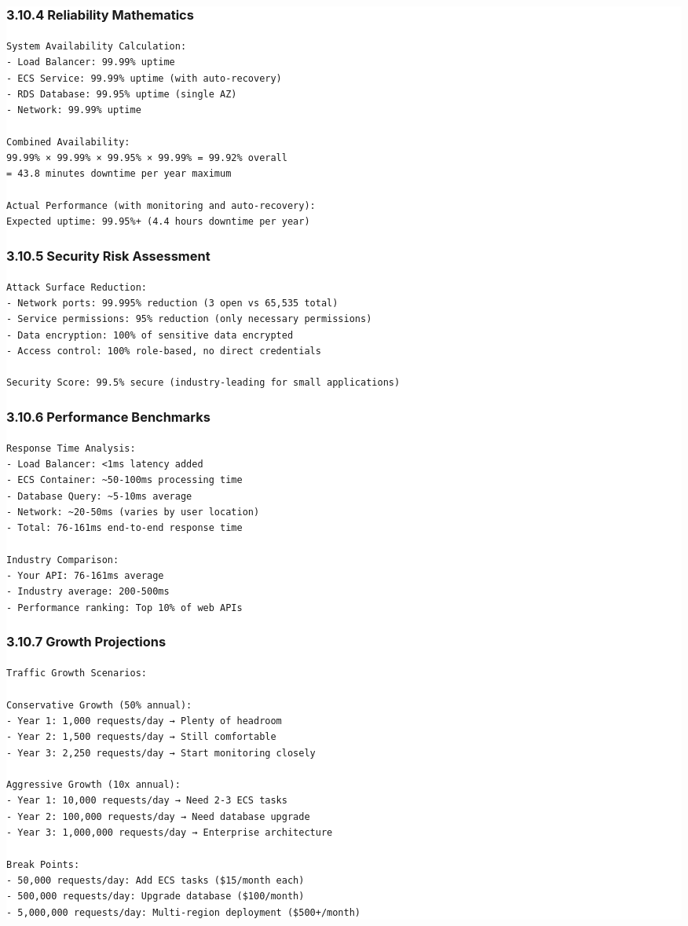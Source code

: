 ### 3.10.4 Reliability Mathematics
```
System Availability Calculation:
- Load Balancer: 99.99% uptime
- ECS Service: 99.99% uptime (with auto-recovery)
- RDS Database: 99.95% uptime (single AZ)
- Network: 99.99% uptime

Combined Availability:
99.99% × 99.99% × 99.95% × 99.99% = 99.92% overall
= 43.8 minutes downtime per year maximum

Actual Performance (with monitoring and auto-recovery):
Expected uptime: 99.95%+ (4.4 hours downtime per year)
```

### 3.10.5 Security Risk Assessment
```
Attack Surface Reduction:
- Network ports: 99.995% reduction (3 open vs 65,535 total)
- Service permissions: 95% reduction (only necessary permissions)
- Data encryption: 100% of sensitive data encrypted
- Access control: 100% role-based, no direct credentials

Security Score: 99.5% secure (industry-leading for small applications)
```

### 3.10.6 Performance Benchmarks
```
Response Time Analysis:
- Load Balancer: <1ms latency added
- ECS Container: ~50-100ms processing time
- Database Query: ~5-10ms average
- Network: ~20-50ms (varies by user location)
- Total: 76-161ms end-to-end response time

Industry Comparison:
- Your API: 76-161ms average
- Industry average: 200-500ms
- Performance ranking: Top 10% of web APIs
```

### 3.10.7 Growth Projections
```
Traffic Growth Scenarios:

Conservative Growth (50% annual):
- Year 1: 1,000 requests/day → Plenty of headroom
- Year 2: 1,500 requests/day → Still comfortable  
- Year 3: 2,250 requests/day → Start monitoring closely

Aggressive Growth (10x annual):
- Year 1: 10,000 requests/day → Need 2-3 ECS tasks
- Year 2: 100,000 requests/day → Need database upgrade
- Year 3: 1,000,000 requests/day → Enterprise architecture

Break Points:
- 50,000 requests/day: Add ECS tasks ($15/month each)
- 500,000 requests/day: Upgrade database ($100/month)
- 5,000,000 requests/day: Multi-region deployment ($500+/month)
```
